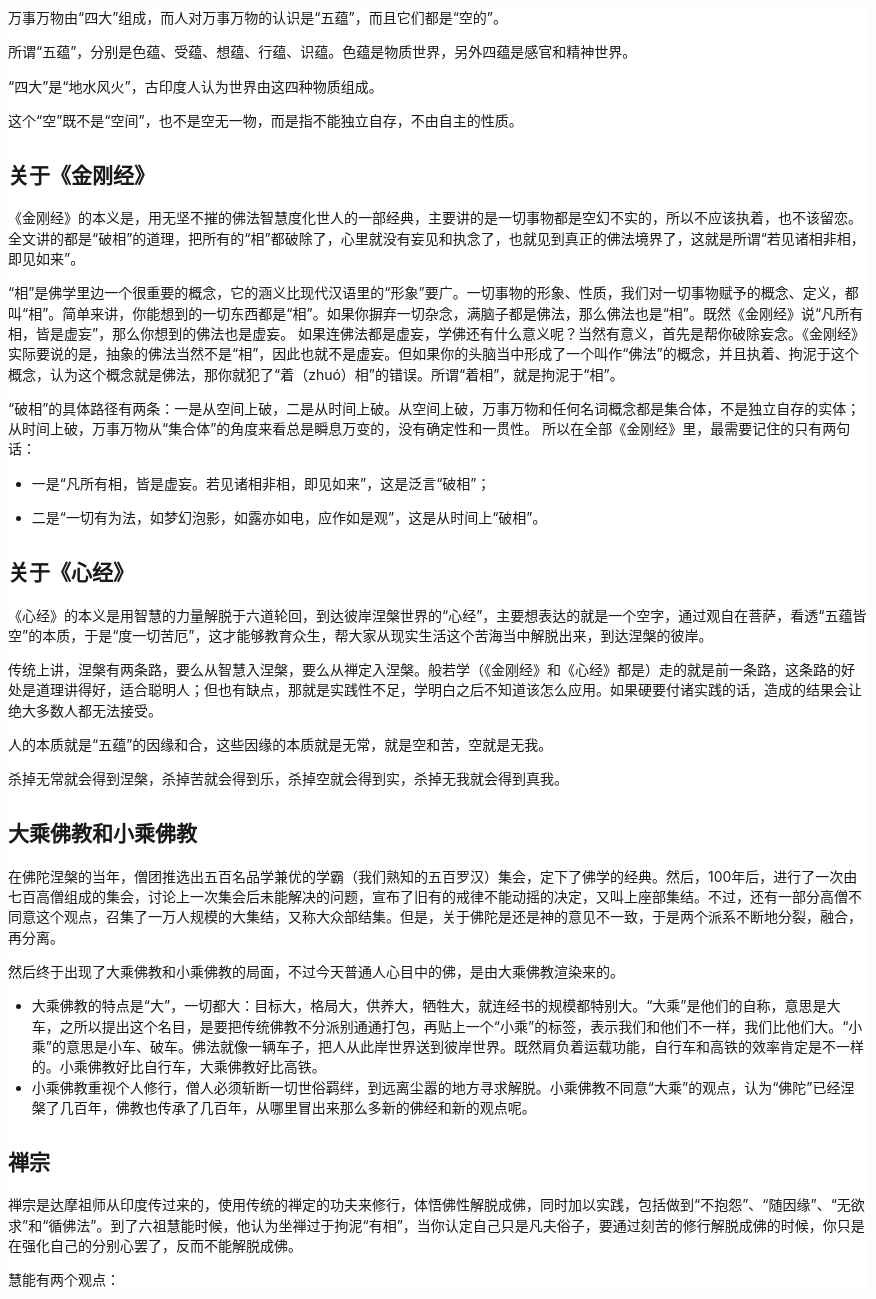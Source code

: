 万事万物由“四大”组成，而人对万事万物的认识是“五蕴”，而且它们都是“空的”。

所谓“五蕴”，分别是色蕴、受蕴、想蕴、行蕴、识蕴。色蕴是物质世界，另外四蕴是感官和精神世界。

“四大”是“地水风火”，古印度人认为世界由这四种物质组成。

这个“空”既不是“空间”，也不是空无一物，而是指不能独立自存，不由自主的性质。

## 关于《金刚经》

《金刚经》的本义是，用无坚不摧的佛法智慧度化世人的一部经典，主要讲的是一切事物都是空幻不实的，所以不应该执着，也不该留恋。全文讲的都是“破相”的道理，把所有的“相”都破除了，心里就没有妄见和执念了，也就见到真正的佛法境界了，这就是所谓“若见诸相非相，即见如来”。

“相”是佛学里边一个很重要的概念，它的涵义比现代汉语里的“形象”要广。一切事物的形象、性质，我们对一切事物赋予的概念、定义，都叫“相”。简单来讲，你能想到的一切东西都是“相”。如果你摒弃一切杂念，满脑子都是佛法，那么佛法也是“相”。既然《金刚经》说“凡所有相，皆是虚妄”，那么你想到的佛法也是虚妄。
如果连佛法都是虚妄，学佛还有什么意义呢？当然有意义，首先是帮你破除妄念。《金刚经》实际要说的是，抽象的佛法当然不是“相”，因此也就不是虚妄。但如果你的头脑当中形成了一个叫作“佛法”的概念，并且执着、拘泥于这个概念，认为这个概念就是佛法，那你就犯了“着（zhuó）相”的错误。所谓“着相”，就是拘泥于“相”。

“破相”的具体路径有两条：一是从空间上破，二是从时间上破。从空间上破，万事万物和任何名词概念都是集合体，不是独立自存的实体；从时间上破，万事万物从“集合体”的角度来看总是瞬息万变的，没有确定性和一贯性。
所以在全部《金刚经》里，最需要记住的只有两句话：

- 一是“凡所有相，皆是虚妄。若见诸相非相，即见如来”，这是泛言“破相”；

- 二是“一切有为法，如梦幻泡影，如露亦如电，应作如是观”，这是从时间上“破相”。

## 关于《心经》

《心经》的本义是用智慧的力量解脱于六道轮回，到达彼岸涅槃世界的“心经”，主要想表达的就是一个空字，通过观自在菩萨，看透“五蕴皆空”的本质，于是“度一切苦厄”，这才能够教育众生，帮大家从现实生活这个苦海当中解脱出来，到达涅槃的彼岸。

传统上讲，涅槃有两条路，要么从智慧入涅槃，要么从禅定入涅槃。般若学（《金刚经》和《心经》都是）走的就是前一条路，这条路的好处是道理讲得好，适合聪明人；但也有缺点，那就是实践性不足，学明白之后不知道该怎么应用。如果硬要付诸实践的话，造成的结果会让绝大多数人都无法接受。

人的本质就是“五蕴”的因缘和合，这些因缘的本质就是无常，就是空和苦，空就是无我。

杀掉无常就会得到涅槃，杀掉苦就会得到乐，杀掉空就会得到实，杀掉无我就会得到真我。

## 大乘佛教和小乘佛教

在佛陀涅槃的当年，僧团推选出五百名品学兼优的学霸（我们熟知的五百罗汉）集会，定下了佛学的经典。然后，100年后，进行了一次由七百高僧组成的集会，讨论上一次集会后未能解决的问题，宣布了旧有的戒律不能动摇的决定，又叫上座部集结。不过，还有一部分高僧不同意这个观点，召集了一万人规模的大集结，又称大众部结集。但是，关于佛陀是还是神的意见不一致，于是两个派系不断地分裂，融合，再分离。

然后终于出现了大乘佛教和小乘佛教的局面，不过今天普通人心目中的佛，是由大乘佛教渲染来的。

- 大乘佛教的特点是“大”，一切都大：目标大，格局大，供养大，牺牲大，就连经书的规模都特别大。“大乘”是他们的自称，意思是大车，之所以提出这个名目，是要把传统佛教不分派别通通打包，再贴上一个“小乘”的标签，表示我们和他们不一样，我们比他们大。“小乘”的意思是小车、破车。佛法就像一辆车子，把人从此岸世界送到彼岸世界。既然肩负着运载功能，自行车和高铁的效率肯定是不一样的。小乘佛教好比自行车，大乘佛教好比高铁。
- 小乘佛教重视个人修行，僧人必须斩断一切世俗羁绊，到远离尘嚣的地方寻求解脱。小乘佛教不同意“大乘”的观点，认为“佛陀”已经涅槃了几百年，佛教也传承了几百年，从哪里冒出来那么多新的佛经和新的观点呢。

## 禅宗

禅宗是达摩祖师从印度传过来的，使用传统的禅定的功夫来修行，体悟佛性解脱成佛，同时加以实践，包括做到“不抱怨”、“随因缘”、“无欲求”和“循佛法”。到了六祖慧能时候，他认为坐禅过于拘泥“有相”，当你认定自己只是凡夫俗子，要通过刻苦的修行解脱成佛的时候，你只是在强化自己的分别心罢了，反而不能解脱成佛。

慧能有两个观点：
